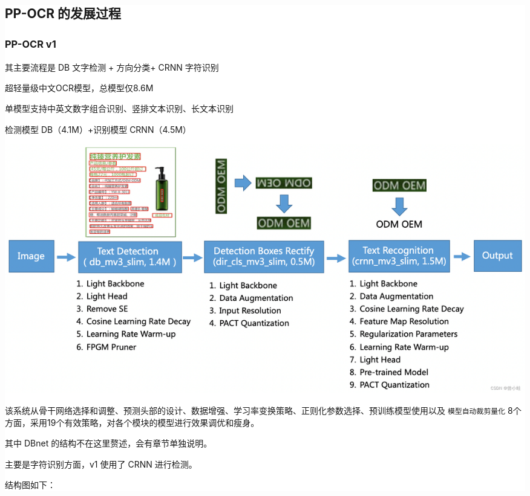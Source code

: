 ## PP-OCR 的发展过程

### PP-OCR v1 

其主要流程是 DB 文字检测 + 方向分类+ CRNN 字符识别

超轻量级中文OCR模型，总模型仅8.6M 

单模型支持中英文数字组合识别、竖排文本识别、长文本识别

检测模型 DB（4.1M）+识别模型 CRNN（4.5M）

![|525](imgs/Pasted%20image%2020241214202411.png)

该系统从骨干网络选择和调整、预测头部的设计、数据增强、学习率变换策略、正则化参数选择、预训练模型使用以及 `模型自动裁剪量化` 8个方面，采用19个有效策略，对各个模块的模型进行效果调优和瘦身。

其中 DBnet 的结构不在这里赘述，会有章节单独说明。

主要是字符识别方面，v1 使用了 CRNN 进行检测。

结构图如下：
